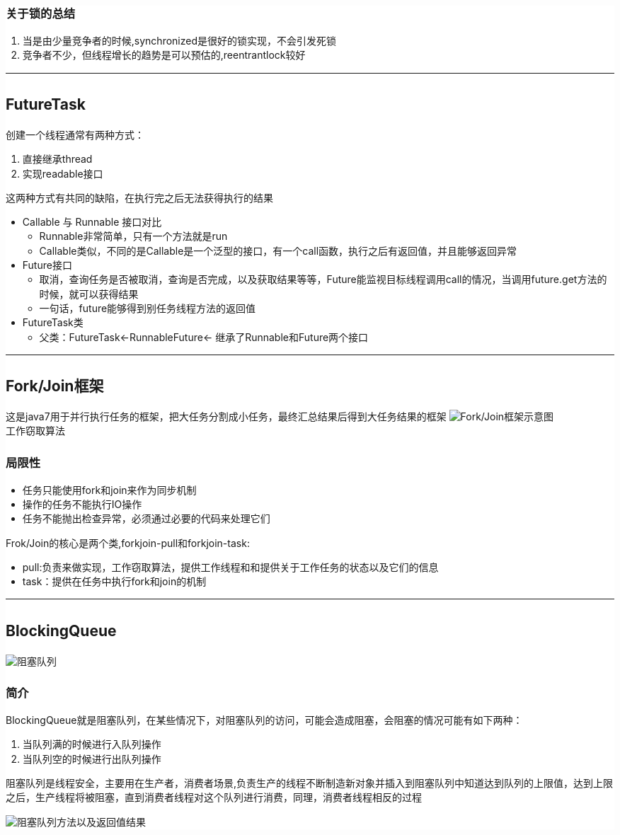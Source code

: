 ### 关于锁的总结
1. 当是由少量竞争者的时候,synchronized是很好的锁实现，不会引发死锁
1. 竞争者不少，但线程增长的趋势是可以预估的,reentrantlock较好

***
## FutureTask
创建一个线程通常有两种方式：
1. 直接继承thread
2. 实现readable接口

这两种方式有共同的缺陷，在执行完之后无法获得执行的结果

* Callable 与 Runnable 接口对比
    * Runnable非常简单，只有一个方法就是run
    * Callable类似，不同的是Callable是一个泛型的接口，有一个call函数，执行之后有返回值，并且能够返回异常
* Future接口
    * 取消，查询任务是否被取消，查询是否完成，以及获取结果等等，Future能监视目标线程调用call的情况，当调用future.get方法的时候，就可以获得结果
    * 一句话，future能够得到别任务线程方法的返回值
* FutureTask类
    * 父类：FutureTask<-RunnableFuture<- 继承了Runnable和Future两个接口

***
## Fork/Join框架
这是java7用于并行执行任务的框架，把大任务分割成小任务，最终汇总结果后得到大任务结果的框架
![Fork/Join框架示意图](http://118.126.64.234:10022/daimonster/Images/raw/01c1aefe02a175d6eff74f180fe094137871be66/Java-high-concurrency/forkjoin-structure.jpg)  
工作窃取算法

### 局限性
* 任务只能使用fork和join来作为同步机制
* 操作的任务不能执行IO操作
* 任务不能抛出检查异常，必须通过必要的代码来处理它们

Frok/Join的核心是两个类,forkjoin-pull和forkjoin-task:  
* pull:负责来做实现，工作窃取算法，提供工作线程和和提供关于工作任务的状态以及它们的信息
* task：提供在任务中执行fork和join的机制

***
## BlockingQueue
![阻塞队列](http://118.126.64.234:10022/daimonster/Images/raw/master/Java-high-concurrency/BlockingQueue.jpg)
### 简介
BlockingQueue就是阻塞队列，在某些情况下，对阻塞队列的访问，可能会造成阻塞，会阻塞的情况可能有如下两种：
1. 当队列满的时候进行入队列操作
1. 当队列空的时候进行出队列操作

阻塞队列是线程安全，主要用在生产者，消费者场景,负责生产的线程不断制造新对象并插入到阻塞队列中知道达到队列的上限值，达到上限之后，生产线程将被阻塞，直到消费者线程对这个队列进行消费，同理，消费者线程相反的过程

![阻塞队列方法以及返回值结果](http://118.126.64.234:10022/daimonster/Images/raw/master/Java-high-concurrency/BlockingQueueMethods.jpg)
